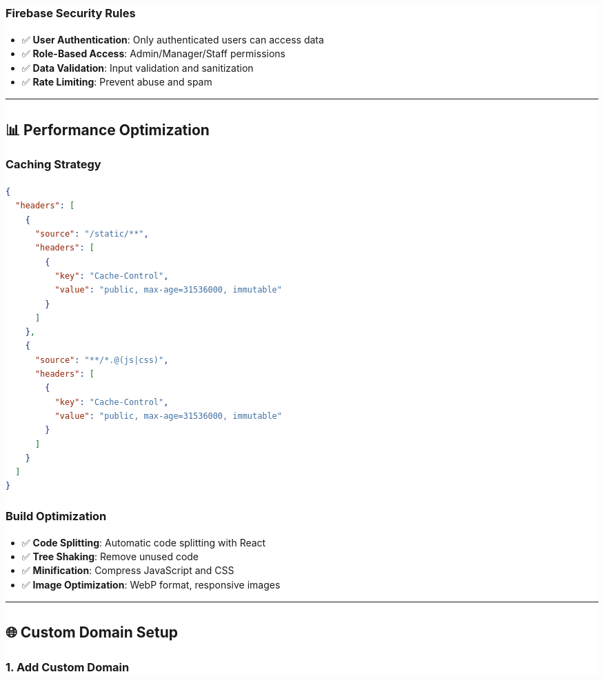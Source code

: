 ### **Firebase Security Rules**

- ✅ **User Authentication**: Only authenticated users can access data
- ✅ **Role-Based Access**: Admin/Manager/Staff permissions
- ✅ **Data Validation**: Input validation and sanitization
- ✅ **Rate Limiting**: Prevent abuse and spam

---

## 📊 **Performance Optimization**

### **Caching Strategy**

```json
{
  "headers": [
    {
      "source": "/static/**",
      "headers": [
        {
          "key": "Cache-Control",
          "value": "public, max-age=31536000, immutable"
        }
      ]
    },
    {
      "source": "**/*.@(js|css)",
      "headers": [
        {
          "key": "Cache-Control",
          "value": "public, max-age=31536000, immutable"
        }
      ]
    }
  ]
}
```

### **Build Optimization**

- ✅ **Code Splitting**: Automatic code splitting with React
- ✅ **Tree Shaking**: Remove unused code
- ✅ **Minification**: Compress JavaScript and CSS
- ✅ **Image Optimization**: WebP format, responsive images

---

## 🌐 **Custom Domain Setup**

### **1. Add Custom Domain**
